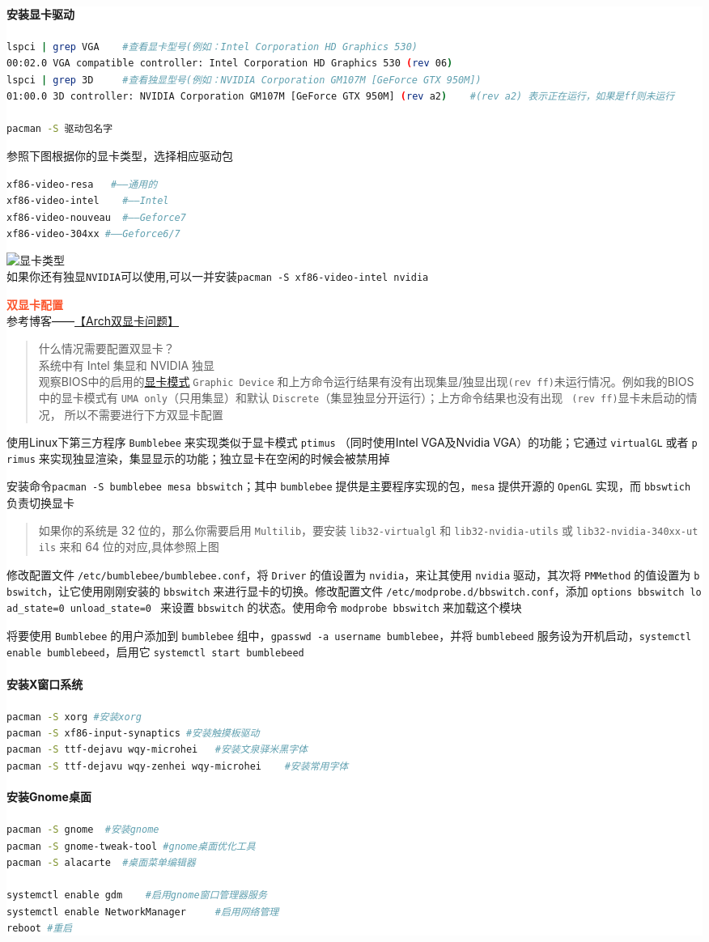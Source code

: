 #### 安装显卡驱动  
```bash
lspci | grep VGA    #查看显卡型号(例如：Intel Corporation HD Graphics 530)
00:02.0 VGA compatible controller: Intel Corporation HD Graphics 530 (rev 06)   
lspci | grep 3D     #查看独显型号(例如：NVIDIA Corporation GM107M [GeForce GTX 950M])
01:00.0 3D controller: NVIDIA Corporation GM107M [GeForce GTX 950M] (rev a2)    #(rev a2) 表示正在运行，如果是ff则未运行

pacman -S 驱动包名字
```
参照下图根据你的显卡类型，选择相应驱动包  
```bash
xf86-video-resa   #——通用的
xf86-video-intel    #——Intel
xf86-video-nouveau  #——Geforce7
xf86-video-304xx #——Geforce6/7
```
![显卡类型](http://ww1.sinaimg.cn/large/006kWbIogy1g18tjl32sqj30qj09qjsg.jpg)  
如果你还有独显`NVIDIA`可以使用,可以一并安装`pacman -S xf86-video-intel nvidia`  
  
<span style="color:#fc572f;">**双显卡配置**</span>  
参考博客——[【Arch双显卡问题】](https://dclunatic.github.io/2018/09/10/%E7%8B%AC%E6%98%BE/)
  
> 什么情况需要配置双显卡？  
> 系统中有 Intel 集显和 NVIDIA 独显  
> 观察BIOS中的启用的[显卡模式](http://iknow.lenovo.com/detail/dc_102471.html) `Graphic Device` 和上方命令运行结果有没有出现集显/独显出现`(rev ff)`未运行情况。例如我的BIOS中的显卡模式有 `UMA only`（只用集显）和默认 `Discrete`（集显独显分开运行）；上方命令结果也没有出现 ` (rev ff)`显卡未启动的情况， 所以不需要进行下方双显卡配置
  
使用Linux下第三方程序 `Bumblebee` 来实现类似于显卡模式 `ptimus` （同时使用Intel VGA及Nvidia VGA）的功能；它通过 `virtualGL` 或者 `primus` 来实现独显渲染，集显显示的功能；独立显卡在空闲的时候会被禁用掉
  
安装命令`pacman -S bumblebee mesa bbswitch`；其中 `bumblebee` 提供是主要程序实现的包，`mesa` 提供开源的 `OpenGL` 实现，而 `bbswtich` 负责切换显卡  
  
> 如果你的系统是 32 位的，那么你需要启用 `Multilib`，要安装 `lib32-virtualgl` 和 `lib32-nvidia-utils` 或 `lib32-nvidia-340xx-utils` 来和 64 位的对应,具体参照上图  
  
修改配置文件 `/etc/bumblebee/bumblebee.conf`，将 `Driver` 的值设置为 `nvidia`，来让其使用 `nvidia` 驱动，其次将 `PMMethod` 的值设置为 `bbswitch`，让它使用刚刚安装的 `bbswitch` 来进行显卡的切换。修改配置文件 `/etc/modprobe.d/bbswitch.conf`，添加 `options bbswitch load_state=0 unload_state=0 ` 来设置 `bbswitch` 的状态。使用命令 `modprobe bbswitch` 来加载这个模块  
  
将要使用 `Bumblebee` 的用户添加到 `bumblebee` 组中，`gpasswd -a username bumblebee`，并将 `bumblebeed` 服务设为开机启动，`systemctl enable bumblebeed`，启用它 `systemctl start bumblebeed`  
  
#### 安装X窗口系统  
```bash
pacman -S xorg #安装xorg
pacman -S xf86-input-synaptics #安装触摸板驱动
pacman -S ttf-dejavu wqy-microhei   #安装文泉驿米黑字体
pacman -S ttf-dejavu wqy-zenhei wqy-microhei    #安装常用字体
```
  
####  安装Gnome桌面  
```bash
pacman -S gnome  #安装gnome
pacman -S gnome-tweak-tool #gnome桌面优化工具
pacman -S alacarte  #桌面菜单编辑器

systemctl enable gdm    #启用gnome窗口管理器服务
systemctl enable NetworkManager     #启用网络管理
reboot #重启
```
  